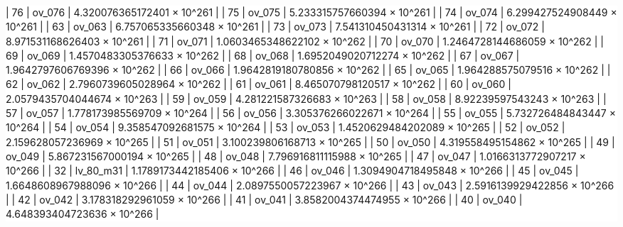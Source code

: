 | 76 | ov_076 | 4.320076365172401 × 10^261 |
| 75 | ov_075 | 5.233315757660394 × 10^261 |
| 74 | ov_074 | 6.299427524908449 × 10^261 |
| 63 | ov_063 | 6.757065335660348 × 10^261 |
| 73 | ov_073 | 7.541310450431314 × 10^261 |
| 72 | ov_072 | 8.971531168626403 × 10^261 |
| 71 | ov_071 | 1.0603465348622102 × 10^262 |
| 70 | ov_070 | 1.2464728144686059 × 10^262 |
| 69 | ov_069 | 1.4570483305376633 × 10^262 |
| 68 | ov_068 | 1.6952049020712274 × 10^262 |
| 67 | ov_067 | 1.9642797606769396 × 10^262 |
| 66 | ov_066 | 1.9642819180780856 × 10^262 |
| 65 | ov_065 | 1.964288575079516 × 10^262 |
| 62 | ov_062 | 2.7960739605028964 × 10^262 |
| 61 | ov_061 | 8.465070798120517 × 10^262 |
| 60 | ov_060 | 2.0579435704044674 × 10^263 |
| 59 | ov_059 | 4.281221587326683 × 10^263 |
| 58 | ov_058 | 8.92239597543243 × 10^263 |
| 57 | ov_057 | 1.778173985569709 × 10^264 |
| 56 | ov_056 | 3.305376266022671 × 10^264 |
| 55 | ov_055 | 5.732726484843447 × 10^264 |
| 54 | ov_054 | 9.358547092681575 × 10^264 |
| 53 | ov_053 | 1.4520629484202089 × 10^265 |
| 52 | ov_052 | 2.159628057236969 × 10^265 |
| 51 | ov_051 | 3.100239806168713 × 10^265 |
| 50 | ov_050 | 4.319558495154862 × 10^265 |
| 49 | ov_049 | 5.867231567000194 × 10^265 |
| 48 | ov_048 | 7.796916811115988 × 10^265 |
| 47 | ov_047 | 1.0166313772907217 × 10^266 |
| 32 | lv_80_m31 | 1.1789173442185406 × 10^266 |
| 46 | ov_046 | 1.3094904718495848 × 10^266 |
| 45 | ov_045 | 1.6648608967988096 × 10^266 |
| 44 | ov_044 | 2.0897550057223967 × 10^266 |
| 43 | ov_043 | 2.5916139929422856 × 10^266 |
| 42 | ov_042 | 3.178318292961059 × 10^266 |
| 41 | ov_041 | 3.8582004374474955 × 10^266 |
| 40 | ov_040 | 4.648393404723636 × 10^266 |